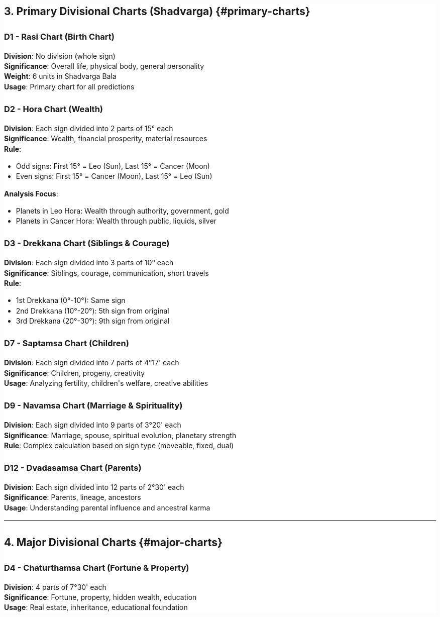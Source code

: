 
## 3. Primary Divisional Charts (Shadvarga) {#primary-charts}

### D1 - Rasi Chart (Birth Chart)
**Division**: No division (whole sign)  
**Significance**: Overall life, physical body, general personality  
**Weight**: 6 units in Shadvarga Bala  
**Usage**: Primary chart for all predictions  

### D2 - Hora Chart (Wealth)
**Division**: Each sign divided into 2 parts of 15° each  
**Significance**: Wealth, financial prosperity, material resources  
**Rule**: 
- Odd signs: First 15° = Leo (Sun), Last 15° = Cancer (Moon)
- Even signs: First 15° = Cancer (Moon), Last 15° = Leo (Sun)

**Analysis Focus**:
- Planets in Leo Hora: Wealth through authority, government, gold
- Planets in Cancer Hora: Wealth through public, liquids, silver

### D3 - Drekkana Chart (Siblings & Courage)
**Division**: Each sign divided into 3 parts of 10° each  
**Significance**: Siblings, courage, communication, short travels  
**Rule**:
- 1st Drekkana (0°-10°): Same sign
- 2nd Drekkana (10°-20°): 5th sign from original
- 3rd Drekkana (20°-30°): 9th sign from original

### D7 - Saptamsa Chart (Children)
**Division**: Each sign divided into 7 parts of 4°17' each  
**Significance**: Children, progeny, creativity  
**Usage**: Analyzing fertility, children's welfare, creative abilities

### D9 - Navamsa Chart (Marriage & Spirituality)
**Division**: Each sign divided into 9 parts of 3°20' each  
**Significance**: Marriage, spouse, spiritual evolution, planetary strength  
**Rule**: Complex calculation based on sign type (moveable, fixed, dual)

### D12 - Dvadasamsa Chart (Parents)
**Division**: Each sign divided into 12 parts of 2°30' each  
**Significance**: Parents, lineage, ancestors  
**Usage**: Understanding parental influence and ancestral karma

---

## 4. Major Divisional Charts {#major-charts}

### D4 - Chaturthamsa Chart (Fortune & Property)
**Division**: 4 parts of 7°30' each  
**Significance**: Fortune, property, hidden wealth, education  
**Usage**: Real estate, inheritance, educational foundation
